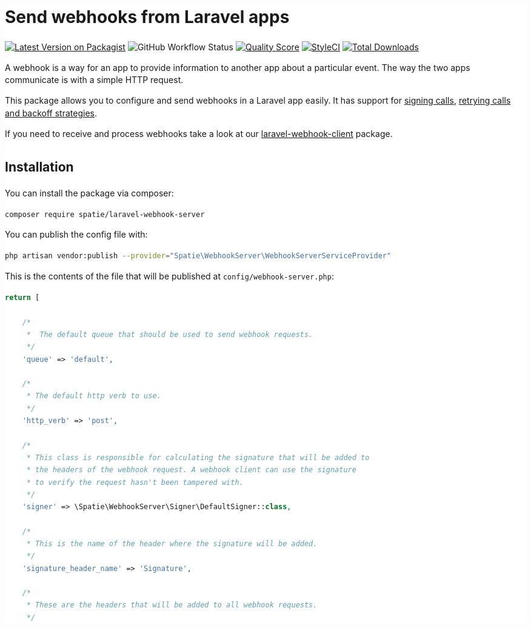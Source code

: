 # Send webhooks from Laravel apps

[![Latest Version on Packagist](https://img.shields.io/packagist/v/spatie/laravel-webhook-server.svg?style=flat-square)](https://packagist.org/packages/spatie/laravel-webhook-server)
![GitHub Workflow Status](https://img.shields.io/github/workflow/status/spatie/laravel-webhook-server/run-tests?label=tests)
[![Quality Score](https://img.shields.io/scrutinizer/g/spatie/laravel-webhook-server.svg?style=flat-square)](https://scrutinizer-ci.com/g/spatie/laravel-webhook-server)
[![StyleCI](https://github.styleci.io/repos/191252974/shield?branch=master)](https://github.styleci.io/repos/191252974)
[![Total Downloads](https://img.shields.io/packagist/dt/spatie/laravel-webhook-server.svg?style=flat-square)](https://packagist.org/packages/spatie/laravel-webhook-server)

A webhook is a way for an app to provide information to another app about a particular event. The way the two apps communicate is with a simple HTTP request. 

This package allows you to configure and send webhooks in a Laravel app easily. It has support for [signing calls](https://github.com/spatie/laravel-webhook-server#how-signing-requests-works), [retrying calls and backoff strategies](https://github.com/spatie/laravel-webhook-server#retrying-failed-webhooks).

If you need to receive and process webhooks take a look at our [laravel-webhook-client](https://github.com/spatie/laravel-webhook-client) package.

## Installation

You can install the package via composer:

```bash
composer require spatie/laravel-webhook-server
```

You can publish the config file with:
```bash
php artisan vendor:publish --provider="Spatie\WebhookServer\WebhookServerServiceProvider"
```

This is the contents of the file that will be published at `config/webhook-server.php`:

```php
return [

    /*
     *  The default queue that should be used to send webhook requests.
     */
    'queue' => 'default',

    /*
     * The default http verb to use.
     */
    'http_verb' => 'post',

    /*
     * This class is responsible for calculating the signature that will be added to
     * the headers of the webhook request. A webhook client can use the signature
     * to verify the request hasn't been tampered with.
     */
    'signer' => \Spatie\WebhookServer\Signer\DefaultSigner::class,

    /*
     * This is the name of the header where the signature will be added.
     */
    'signature_header_name' => 'Signature',

    /*
     * These are the headers that will be added to all webhook requests.
     */
```